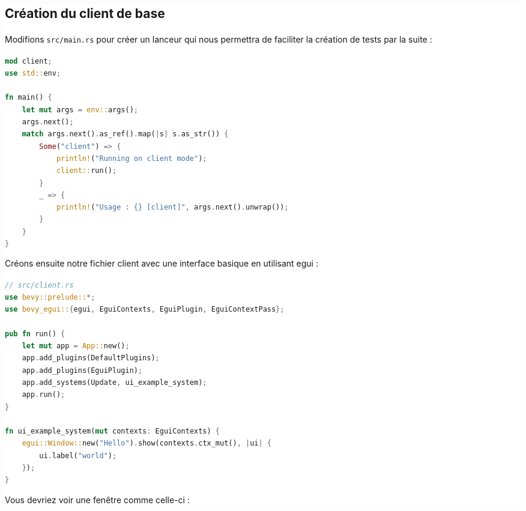 ## Création du client de base

Modifions `src/main.rs` pour créer un lanceur qui nous permettra de faciliter la création de tests par la suite :

```rust
mod client;
use std::env;

fn main() {
    let mut args = env::args();
    args.next();
    match args.next().as_ref().map(|s| s.as_str()) {
        Some("client") => {
            println!("Running on client mode");
            client::run();
        }
        _ => {
            println!("Usage : {} [client]", args.next().unwrap());
        }
    }
}
```

Créons ensuite notre fichier client avec une interface basique en utilisant egui :

```rust
// src/client.rs
use bevy::prelude::*;
use bevy_egui::{egui, EguiContexts, EguiPlugin, EguiContextPass};

pub fn run() {
    let mut app = App::new();
    app.add_plugins(DefaultPlugins);
    app.add_plugins(EguiPlugin);
    app.add_systems(Update, ui_example_system);
    app.run();
}

fn ui_example_system(mut contexts: EguiContexts) {
    egui::Window::new("Hello").show(contexts.ctx_mut(), |ui| {
        ui.label("world");
    });
}
```

Vous devriez voir une fenêtre comme celle-ci :
